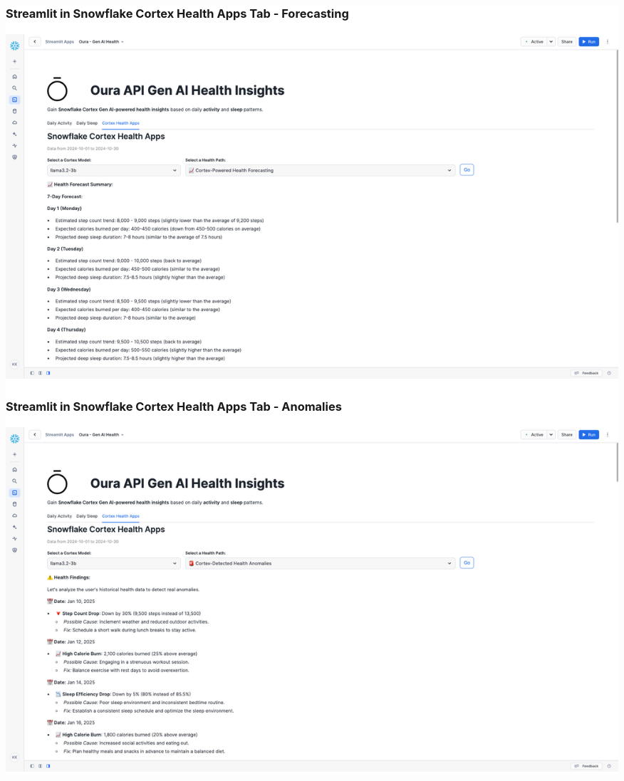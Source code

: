 ### Streamlit in Snowflake Cortex Health Apps Tab - Forecasting
![Daily Activity](images/streamlit_app_cortex_health_forecasting.png)

### Streamlit in Snowflake Cortex Health Apps Tab - Anomalies
![Daily Activity](images/streamlit_app_cortex_anomalies.png)